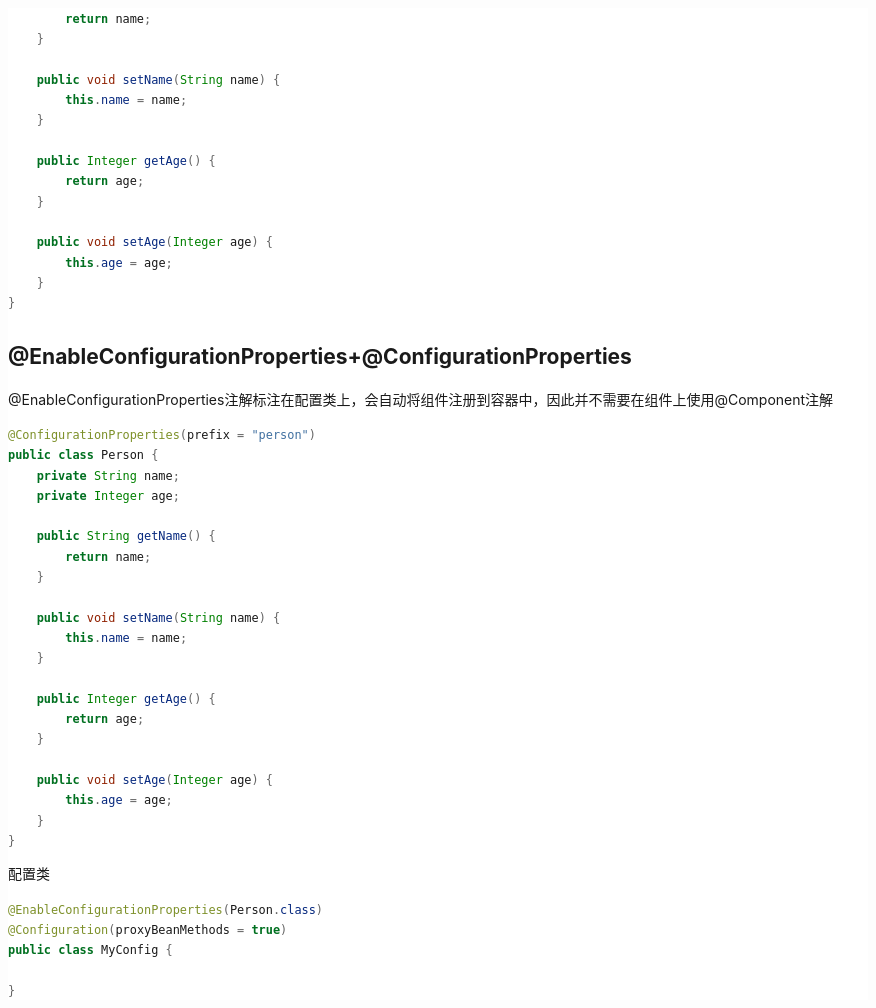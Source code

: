 ```java
        return name;
    }

    public void setName(String name) {
        this.name = name;
    }

    public Integer getAge() {
        return age;
    }

    public void setAge(Integer age) {
        this.age = age;
    }
}
```


## @EnableConfigurationProperties+@ConfigurationProperties
@EnableConfigurationProperties注解标注在配置类上，会自动将组件注册到容器中，因此并不需要在组件上使用@Component注解
```java
@ConfigurationProperties(prefix = "person")
public class Person {
    private String name;
    private Integer age;

    public String getName() {
        return name;
    }

    public void setName(String name) {
        this.name = name;
    }

    public Integer getAge() {
        return age;
    }

    public void setAge(Integer age) {
        this.age = age;
    }
}
```
配置类
```java
@EnableConfigurationProperties(Person.class)
@Configuration(proxyBeanMethods = true)
public class MyConfig {
 
}
```
